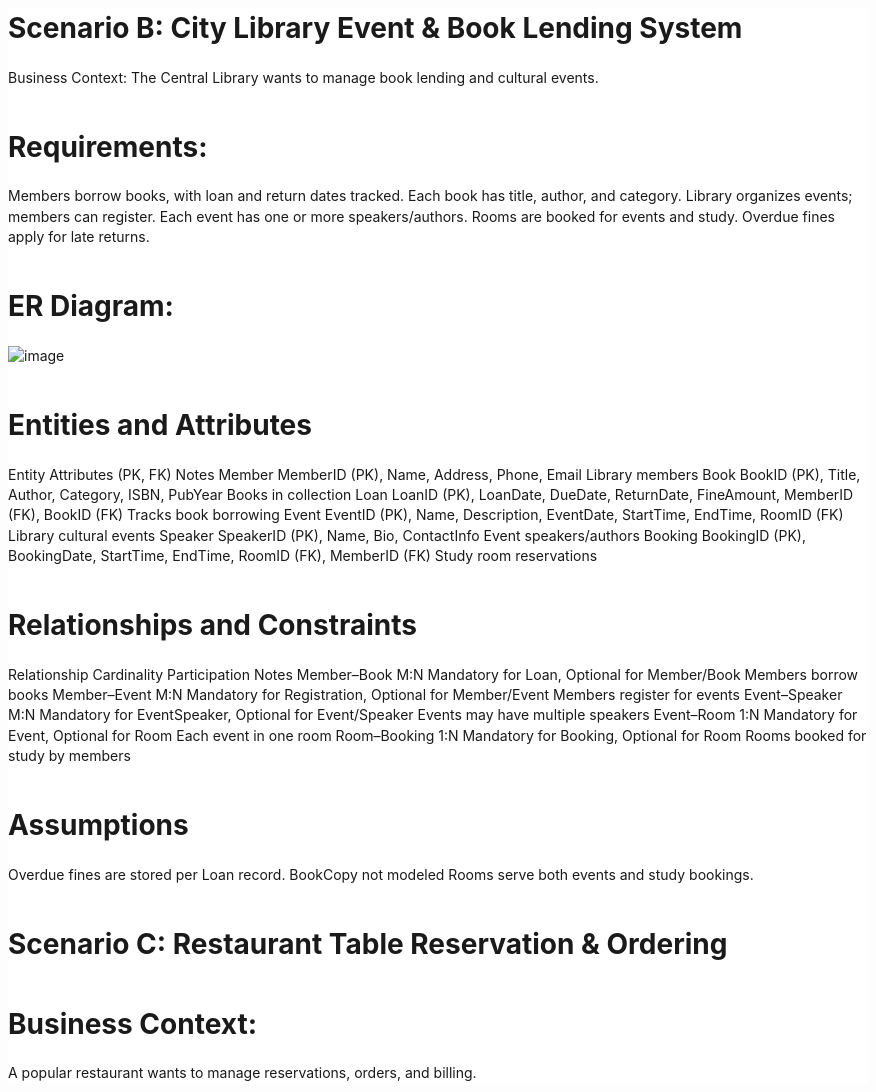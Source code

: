 # Scenario B: City Library Event & Book Lending System
Business Context:
The Central Library wants to manage book lending and cultural events.

# Requirements:

Members borrow books, with loan and return dates tracked.
Each book has title, author, and category.
Library organizes events; members can register.
Each event has one or more speakers/authors.
Rooms are booked for events and study.
Overdue fines apply for late returns.
# ER Diagram:
<img width="728" height="852" alt="image" src="https://github.com/user-attachments/assets/9f109fa0-420b-4ea2-b7cb-69f2b7d3e9b2" />

# Entities and Attributes
Entity	Attributes (PK, FK)	Notes
Member	MemberID (PK), Name, Address, Phone, Email	Library members
Book	BookID (PK), Title, Author, Category, ISBN, PubYear	Books in collection
Loan	LoanID (PK), LoanDate, DueDate, ReturnDate, FineAmount, MemberID (FK), BookID (FK)	Tracks book borrowing
Event	EventID (PK), Name, Description, EventDate, StartTime, EndTime, RoomID (FK)	Library cultural events
Speaker	SpeakerID (PK), Name, Bio, ContactInfo	Event speakers/authors
Booking	BookingID (PK), BookingDate, StartTime, EndTime, RoomID (FK), MemberID (FK)	Study room reservations
# Relationships and Constraints
Relationship	Cardinality	Participation	Notes
Member–Book	M:N	Mandatory for Loan, Optional for Member/Book	Members borrow books
Member–Event	M:N	Mandatory for Registration, Optional for Member/Event	Members register for events
Event–Speaker	M:N	Mandatory for EventSpeaker, Optional for Event/Speaker	Events may have multiple speakers
Event–Room	1:N	Mandatory for Event, Optional for Room	Each event in one room
Room–Booking	1:N	Mandatory for Booking, Optional for Room	Rooms booked for study by members
# Assumptions
Overdue fines are stored per Loan record.
BookCopy not modeled
Rooms serve both events and study bookings.
# Scenario C: Restaurant Table Reservation & Ordering
# Business Context:
A popular restaurant wants to manage reservations, orders, and billing.
